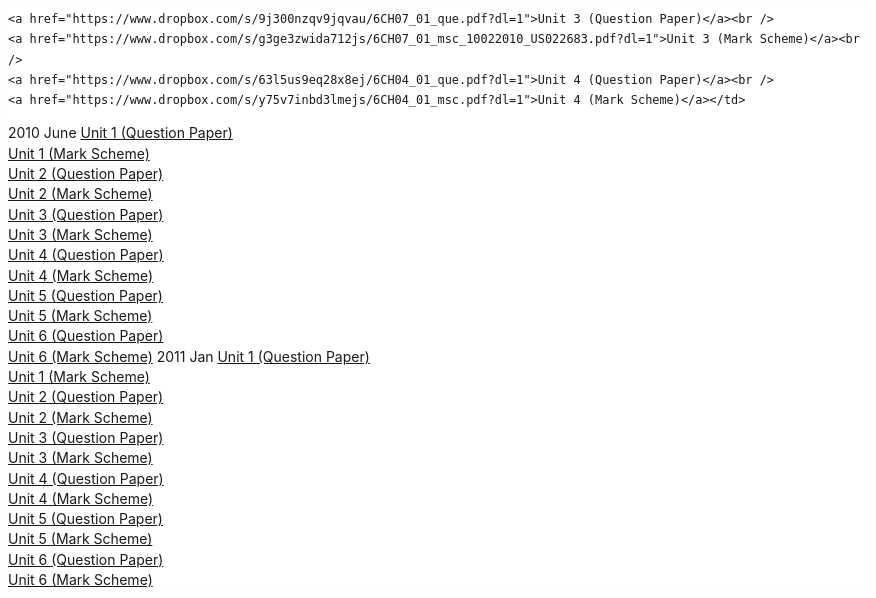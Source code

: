     <a href="https://www.dropbox.com/s/9j300nzqv9jqvau/6CH07_01_que.pdf?dl=1">Unit 3 (Question Paper)</a><br />
    <a href="https://www.dropbox.com/s/g3ge3zwida712js/6CH07_01_msc_10022010_US022683.pdf?dl=1">Unit 3 (Mark Scheme)</a><br />
    <a href="https://www.dropbox.com/s/63l5us9eq28x8ej/6CH04_01_que.pdf?dl=1">Unit 4 (Question Paper)</a><br />
    <a href="https://www.dropbox.com/s/y75v7inbd3lmejs/6CH04_01_msc.pdf?dl=1">Unit 4 (Mark Scheme)</a></td>
</tr>
<tr>
  <td>2010 June</td>
  <td>
    <a href="https://www.dropbox.com/s/2de03k2l17laypr/6CH01_01_que.pdf?dl=1">Unit 1 (Question Paper)</a><br />
    <a href="https://www.dropbox.com/s/o3pwtr5vq6g15s0/6CH01_01_msc_20100603.pdf?dl=1">Unit 1 (Mark Scheme)</a><br />
    <a href="https://www.dropbox.com/s/9vcptqffxth7v6t/6CH02_01_que_20100607.pdf?dl=1">Unit 2 (Question Paper)</a><br />
    <a href="https://www.dropbox.com/s/fj4szrffl04d0tp/6CH02_01_msc_20100621.pdf?dl=1">Unit 2 (Mark Scheme)</a><br />
    <a href="https://www.dropbox.com/s/za7qu3ea9gflcxu/6CH07_01_que_20100513.pdf?dl=1">Unit 3 (Question Paper)</a><br />
    <a href="https://www.dropbox.com/s/4xswtsrnvwa5c4y/6CH07_01_msc_20100526.pdf?dl=1">Unit 3 (Mark Scheme)</a><br />
    <a href="https://www.dropbox.com/s/daelvwqk4njn0p3/6CH04_01_que_20100617.pdf?dl=1">Unit 4 (Question Paper)</a><br />
    <a href="https://www.dropbox.com/s/0uw2wdgjrv9oh9a/6CH04_01_msc_20100629.pdf?dl=1">Unit 4 (Mark Scheme)</a><br />
    <a href="https://www.dropbox.com/s/4bx4en6xgglwlec/6CH05_01_que_20100628.pdf?dl=1">Unit 5 (Question Paper)</a><br />
    <a href="https://www.dropbox.com/s/rr0xaaca34dhf86/6CH05_01_msc_20100707.pdf?dl=1">Unit 5 (Mark Scheme)</a><br />
    <a href="https://www.dropbox.com/s/rcizp2vl7twdvyy/6CH08_01_que_20100514.pdf?dl=1">Unit 6 (Question Paper)</a><br />
    <a href="https://www.dropbox.com/s/11z7omv762bf3mi/6CH08_01_msc_20100604.pdf?dl=1">Unit 6 (Mark Scheme)</a></td>
</tr>
<tr>
  <td>2011 Jan</td>
  <td>
    <a href="https://www.dropbox.com/s/hz65m4g3tpm9kiv/6CH01_01_que_20110113.pdf?dl=1">Unit 1 (Question Paper)</a><br />
    <a href="https://www.dropbox.com/s/prxk8qj2m9g5l7t/6CH01_01_rms_20110309.pdf?dl=1">Unit 1 (Mark Scheme)</a><br />
    <a href="https://www.dropbox.com/s/nmgr941hyh8uu6b/6CH02_01_que_20110120.pdf?dl=1">Unit 2 (Question Paper)</a><br />
    <a href="https://www.dropbox.com/s/kh5fbv7ujid601w/6CH02_01_rms_20110309.pdf?dl=1">Unit 2 (Mark Scheme)</a><br />
    <a href="https://www.dropbox.com/s/htj1n388fspatbv/6CH07_01_que_20110110.pdf?dl=1">Unit 3 (Question Paper)</a><br />
    <a href="https://www.dropbox.com/s/8suzet2no5l8527/6CH07_01_rms_20110309.pdf?dl=1">Unit 3 (Mark Scheme)</a><br />
    <a href="https://www.dropbox.com/s/0omzgnd6r9uhj6x/6CH04_01_que_20110126.pdf?dl=1">Unit 4 (Question Paper)</a><br />
    <a href="https://www.dropbox.com/s/anx2rd0eozytea5/6CH04_01_rms_20110309.pdf?dl=1">Unit 4 (Mark Scheme)</a><br />
    <a href="https://www.dropbox.com/s/1o0cjpgnx32zk2q/6CH05_01_que_20110131.pdf?dl=1">Unit 5 (Question Paper)</a><br />
    <a href="https://www.dropbox.com/s/yj7h6f2u87tfmmr/6CH05_01_rms_20110309.pdf?dl=1">Unit 5 (Mark Scheme)</a><br />
    <a href="https://www.dropbox.com/s/u4ut99osn4cv4uz/6CH08_01_que_20110119.pdf?dl=1">Unit 6 (Question Paper)</a><br />
    <a href="https://www.dropbox.com/s/tozrvac80rw2zja/6CH08_01_rms_20110309.pdf?dl=1">Unit 6 (Mark Scheme)</a></td>